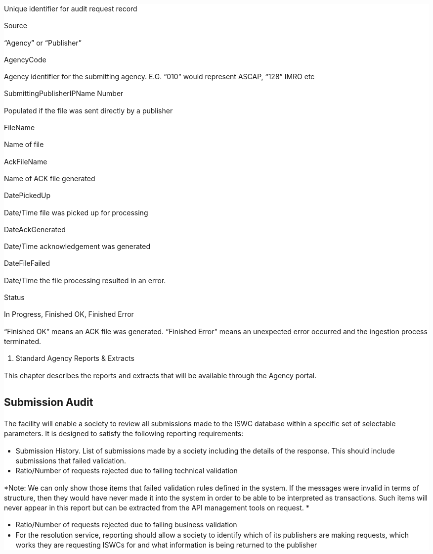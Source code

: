 Unique identifier for audit request record

Source

“Agency” or “Publisher”

AgencyCode

Agency identifier for the submitting agency\.  E\.G\. “010” would represent ASCAP, “128” IMRO etc

SubmittingPublisherIPName Number

Populated if the file was sent directly by a publisher

FileName

Name of file 

AckFileName

Name of ACK file generated

DatePickedUp

Date/Time file was picked up for processing

DateAckGenerated

Date/Time acknowledgement was generated

DateFileFailed

Date/Time the file processing resulted in an error\.

Status

In Progress, Finished OK, Finished Error

“Finished OK” means an ACK file was generated\.  “Finished Error” means an unexpected error occurred and the ingestion process terminated\.

1. <a id="_Toc43708924"></a>Standard Agency Reports & Extracts

This chapter describes the reports and extracts that will be available through the Agency portal\.  

## <a id="_Toc43708925"></a>Submission Audit 

The facility will enable a society to review all submissions made to the ISWC database within a specific set of selectable parameters\.  It is designed to satisfy the following reporting requirements:

- Submission History\.   List of submissions made by a society including the details of the response\.   This should include submissions that failed validation\.
- Ratio/Number of requests rejected due to failing technical validation

*Note: We can only show those items that failed validation rules defined in the system\.  If the messages were invalid in terms of structure, then they would have never made it into the system in order to be able to be interpreted as transactions\.  Such items will never appear in this report but can be extracted from the API management tools on request\. *

- Ratio/Number of requests rejected due to failing business validation 
- For the resolution service, reporting should allow a society to identify which of its publishers are making requests, which works they are requesting ISWCs for and what information is being returned to the publisher
